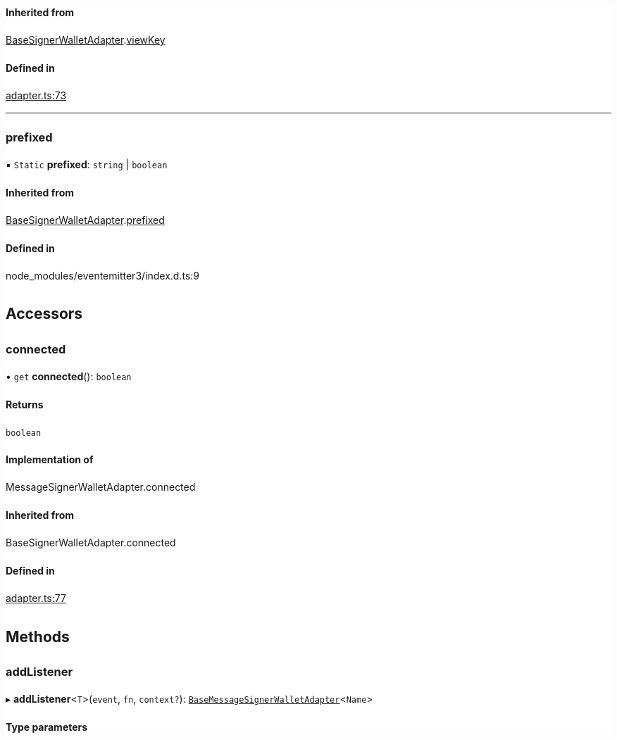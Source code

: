 #### Inherited from

[BaseSignerWalletAdapter](BaseSignerWalletAdapter.md).[viewKey](BaseSignerWalletAdapter.md#viewkey)

#### Defined in

[adapter.ts:73](https://github.com/demox-labs/aleo-wallet-adapter/blob/f19bfe5/packages/core/base/adapter.ts#L73)

___

### prefixed

▪ `Static` **prefixed**: `string` \| `boolean`

#### Inherited from

[BaseSignerWalletAdapter](BaseSignerWalletAdapter.md).[prefixed](BaseSignerWalletAdapter.md#prefixed)

#### Defined in

node_modules/eventemitter3/index.d.ts:9

## Accessors

### connected

• `get` **connected**(): `boolean`

#### Returns

`boolean`

#### Implementation of

MessageSignerWalletAdapter.connected

#### Inherited from

BaseSignerWalletAdapter.connected

#### Defined in

[adapter.ts:77](https://github.com/demox-labs/aleo-wallet-adapter/blob/f19bfe5/packages/core/base/adapter.ts#L77)

## Methods

### addListener

▸ **addListener**<`T`\>(`event`, `fn`, `context?`): [`BaseMessageSignerWalletAdapter`](BaseMessageSignerWalletAdapter.md)<`Name`\>

#### Type parameters
